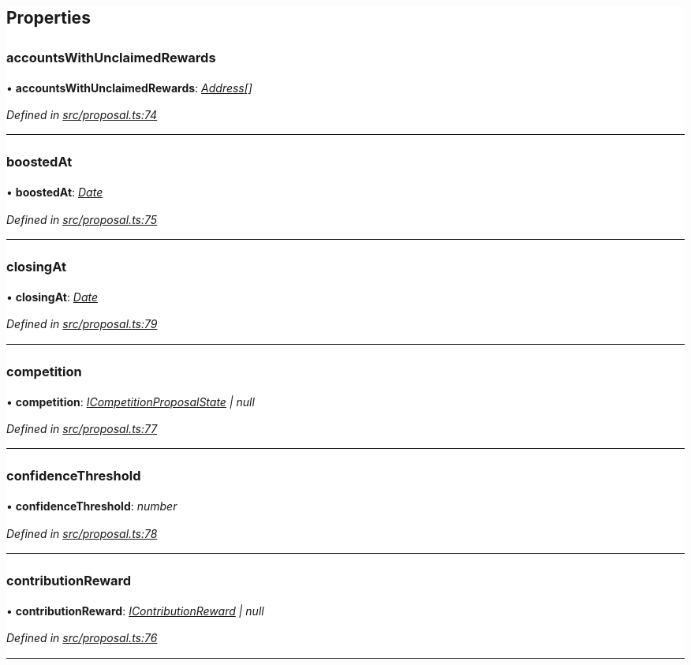 ## Properties

###  accountsWithUnclaimedRewards

• **accountsWithUnclaimedRewards**: *[Address](../globals.md#address)[]*

*Defined in [src/proposal.ts:74](https://github.com/daostack/alchemy-monorepo/blob/6a18bc5/packages/arc.js/src/proposal.ts#L74)*

___

###  boostedAt

• **boostedAt**: *[Date](../globals.md#date)*

*Defined in [src/proposal.ts:75](https://github.com/daostack/alchemy-monorepo/blob/6a18bc5/packages/arc.js/src/proposal.ts#L75)*

___

###  closingAt

• **closingAt**: *[Date](../globals.md#date)*

*Defined in [src/proposal.ts:79](https://github.com/daostack/alchemy-monorepo/blob/6a18bc5/packages/arc.js/src/proposal.ts#L79)*

___

###  competition

• **competition**: *[ICompetitionProposalState](icompetitionproposalstate.md) | null*

*Defined in [src/proposal.ts:77](https://github.com/daostack/alchemy-monorepo/blob/6a18bc5/packages/arc.js/src/proposal.ts#L77)*

___

###  confidenceThreshold

• **confidenceThreshold**: *number*

*Defined in [src/proposal.ts:78](https://github.com/daostack/alchemy-monorepo/blob/6a18bc5/packages/arc.js/src/proposal.ts#L78)*

___

###  contributionReward

• **contributionReward**: *[IContributionReward](icontributionreward.md) | null*

*Defined in [src/proposal.ts:76](https://github.com/daostack/alchemy-monorepo/blob/6a18bc5/packages/arc.js/src/proposal.ts#L76)*

___
